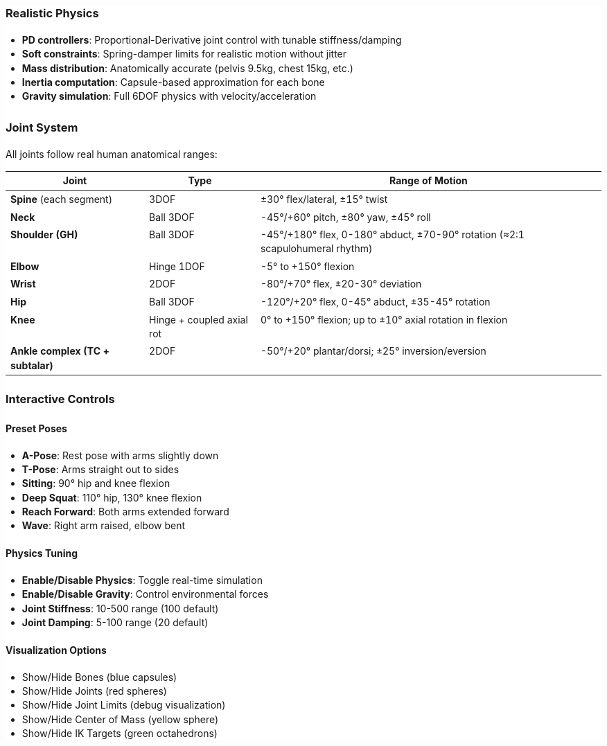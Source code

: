### Realistic Physics

- **PD controllers**: Proportional-Derivative joint control with tunable stiffness/damping
- **Soft constraints**: Spring-damper limits for realistic motion without jitter
- **Mass distribution**: Anatomically accurate (pelvis 9.5kg, chest 15kg, etc.)
- **Inertia computation**: Capsule-based approximation for each bone
- **Gravity simulation**: Full 6DOF physics with velocity/acceleration

### Joint System

All joints follow real human anatomical ranges:

| Joint | Type | Range of Motion |
|-------|------|----------------|
| **Spine** (each segment) | 3DOF | ±30° flex/lateral, ±15° twist |
| **Neck** | Ball 3DOF | -45°/+60° pitch, ±80° yaw, ±45° roll |
| **Shoulder (GH)** | Ball 3DOF | -45°/+180° flex, 0-180° abduct, ±70-90° rotation (≈2:1 scapulohumeral rhythm) |
| **Elbow** | Hinge 1DOF | -5° to +150° flexion |
| **Wrist** | 2DOF | -80°/+70° flex, ±20-30° deviation |
| **Hip** | Ball 3DOF | -120°/+20° flex, 0-45° abduct, ±35-45° rotation |
| **Knee** | Hinge + coupled axial rot | 0° to +150° flexion; up to ±10° axial rotation in flexion |
| **Ankle complex (TC + subtalar)** | 2DOF | -50°/+20° plantar/dorsi; ±25° inversion/eversion |

### Interactive Controls

#### Preset Poses
- **A-Pose**: Rest pose with arms slightly down
- **T-Pose**: Arms straight out to sides
- **Sitting**: 90° hip and knee flexion
- **Deep Squat**: 110° hip, 130° knee flexion
- **Reach Forward**: Both arms extended forward
- **Wave**: Right arm raised, elbow bent

#### Physics Tuning
- **Enable/Disable Physics**: Toggle real-time simulation
- **Enable/Disable Gravity**: Control environmental forces
- **Joint Stiffness**: 10-500 range (100 default)
- **Joint Damping**: 5-100 range (20 default)

#### Visualization Options
- Show/Hide Bones (blue capsules)
- Show/Hide Joints (red spheres)
- Show/Hide Joint Limits (debug visualization)
- Show/Hide Center of Mass (yellow sphere)
- Show/Hide IK Targets (green octahedrons)

